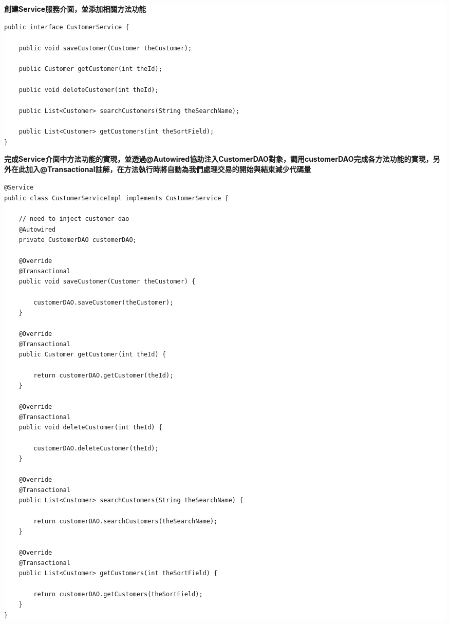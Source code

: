**創建Service服務介面，並添加相關方法功能**
```
public interface CustomerService {

	public void saveCustomer(Customer theCustomer);

	public Customer getCustomer(int theId);

	public void deleteCustomer(int theId);

	public List<Customer> searchCustomers(String theSearchName);

	public List<Customer> getCustomers(int theSortField);
}
```
**完成Service介面中方法功能的實現，並透過@Autowired協助注入CustomerDAO對象，調用customerDAO完成各方法功能的實現，另外在此加入@Transactional註解，在方法執行時將自動為我們處理交易的開始與結束減少代碼量**
```
@Service
public class CustomerServiceImpl implements CustomerService {

	// need to inject customer dao
	@Autowired
	private CustomerDAO customerDAO;

	@Override
	@Transactional
	public void saveCustomer(Customer theCustomer) {
		
		customerDAO.saveCustomer(theCustomer);
	}

	@Override
	@Transactional
	public Customer getCustomer(int theId) {
		
		return customerDAO.getCustomer(theId);
	}

	@Override
	@Transactional
	public void deleteCustomer(int theId) {
		
		customerDAO.deleteCustomer(theId);
	}

	@Override
	@Transactional
	public List<Customer> searchCustomers(String theSearchName) {

		return customerDAO.searchCustomers(theSearchName);
	}

	@Override
	@Transactional
	public List<Customer> getCustomers(int theSortField) {
		
		return customerDAO.getCustomers(theSortField);
	}
}
```
